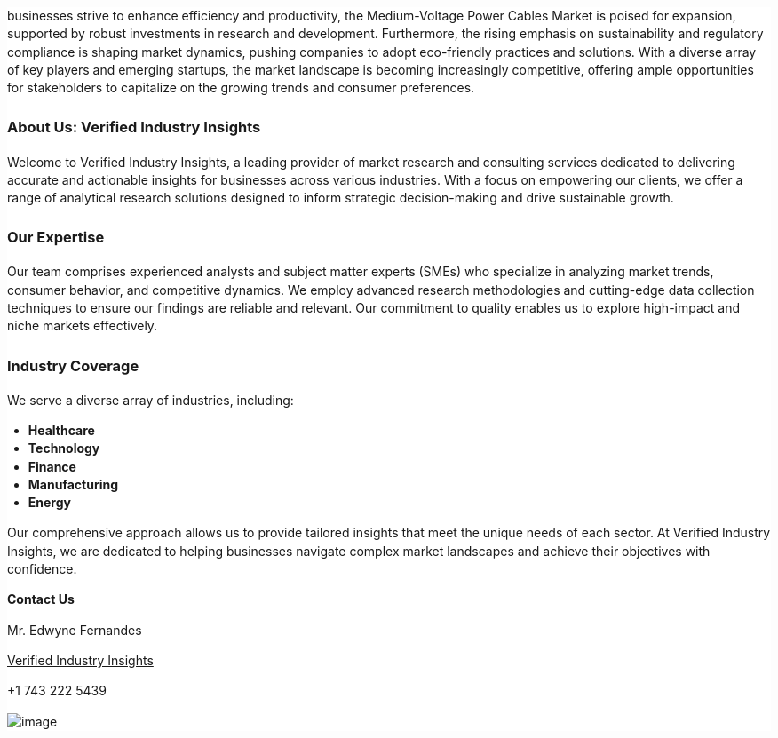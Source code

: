 businesses strive to enhance efficiency and productivity, the Medium-Voltage Power Cables Market is poised for expansion, supported by robust investments in research and development. Furthermore, the rising emphasis on sustainability and regulatory compliance is shaping market dynamics, pushing companies to adopt eco-friendly practices and solutions. With a diverse array of key players and emerging startups, the market landscape is becoming increasingly competitive, offering ample opportunities for stakeholders to capitalize on the growing trends and consumer preferences.</p><h3>About Us: Verified Industry Insights</h3><p>Welcome to Verified Industry Insights, a leading provider of market research and consulting services dedicated to delivering accurate and actionable insights for businesses across various industries. With a focus on empowering our clients, we offer a range of analytical research solutions designed to inform strategic decision-making and drive sustainable growth.</p><h3>Our Expertise</h3><p>Our team comprises experienced analysts and subject matter experts (SMEs) who specialize in analyzing market trends, consumer behavior, and competitive dynamics. We employ advanced research methodologies and cutting-edge data collection techniques to ensure our findings are reliable and relevant. Our commitment to quality enables us to explore high-impact and niche markets effectively.</p><h3>Industry Coverage</h3><p>We serve a diverse array of industries, including:</p><ul><li><strong>Healthcare</strong></li><li><strong>Technology</strong></li><li><strong>Finance</strong></li><li><strong>Manufacturing</strong></li><li><strong>Energy</strong></li></ul><p>Our comprehensive approach allows us to provide tailored insights that meet the unique needs of each sector. At Verified Industry Insights, we are dedicated to helping businesses navigate complex market landscapes and achieve their objectives with confidence.</p><p><strong>Contact Us</strong></p><p>Mr. Edwyne Fernandes</p><p><a href="https://www.verifiedindustryinsights.com/">Verified Industry Insights</a></p><p>+1 743 222 5439</p>
![image](https://github.com/user-attachments/assets/70b80218-8a5c-4f6f-853d-489d66d3ca57)

